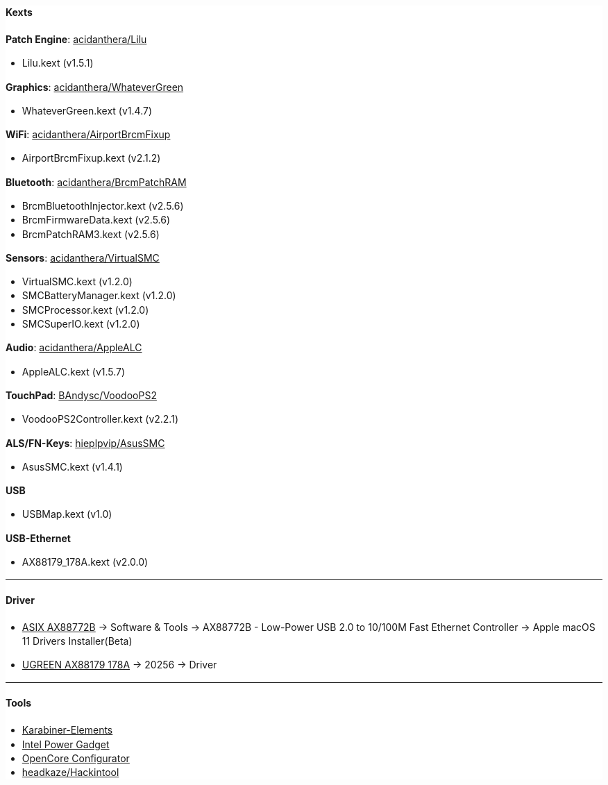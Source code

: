 
#### Kexts

**Patch Engine**: [acidanthera/Lilu](https://github.com/acidanthera/Lilu)

- Lilu.kext (v1.5.1)

**Graphics**: [acidanthera/WhateverGreen](https://github.com/acidanthera/WhateverGreen)

- WhateverGreen.kext (v1.4.7)

**WiFi**: [acidanthera/AirportBrcmFixup](https://github.com/acidanthera/AirportBrcmFixup)

- AirportBrcmFixup.kext (v2.1.2)

**Bluetooth**: [acidanthera/BrcmPatchRAM](https://github.com/acidanthera/BrcmPatchRAM)

- BrcmBluetoothInjector.kext (v2.5.6)
- BrcmFirmwareData.kext (v2.5.6)
- BrcmPatchRAM3.kext (v2.5.6)

**Sensors**: [acidanthera/VirtualSMC](https://github.com/acidanthera/VirtualSMC)

- VirtualSMC.kext (v1.2.0)
- SMCBatteryManager.kext (v1.2.0)
- SMCProcessor.kext (v1.2.0)
- SMCSuperIO.kext (v1.2.0)

**Audio**: [acidanthera/AppleALC](https://github.com/acidanthera/AppleALC/)

- AppleALC.kext (v1.5.7)

**TouchPad**: [BAndysc/VoodooPS2](https://github.com/BAndysc/VoodooPS2)

- VoodooPS2Controller.kext (v2.2.1)

**ALS/FN-Keys**: [hieplpvip/AsusSMC](https://github.com/hieplpvip/AsusSMC)

- AsusSMC.kext (v1.4.1)

**USB**

- USBMap.kext (v1.0)

**USB-Ethernet**

- AX88179_178A.kext (v2.0.0)

---

#### Driver

- [ASIX AX88772B](https://www.asix.com.tw/en/support/download) -> Software & Tools -> AX88772B - Low-Power USB 2.0 to 10/100M Fast Ethernet Controller -> Apple macOS 11 Drivers Installer(Beta)

- [UGREEN AX88179 178A](https://www.ugreen.com/pages/download) -> 20256 -> Driver

---

#### Tools

- [Karabiner-Elements](https://karabiner-elements.pqrs.org/)
- [Intel Power Gadget](https://software.intel.com/content/www/us/en/develop/articles/intel-power-gadget.html)
- [OpenCore Configurator](https://mackie100projects.altervista.org/download-opencore-configurator/)
- [headkaze/Hackintool](https://github.com/headkaze/Hackintool/)
